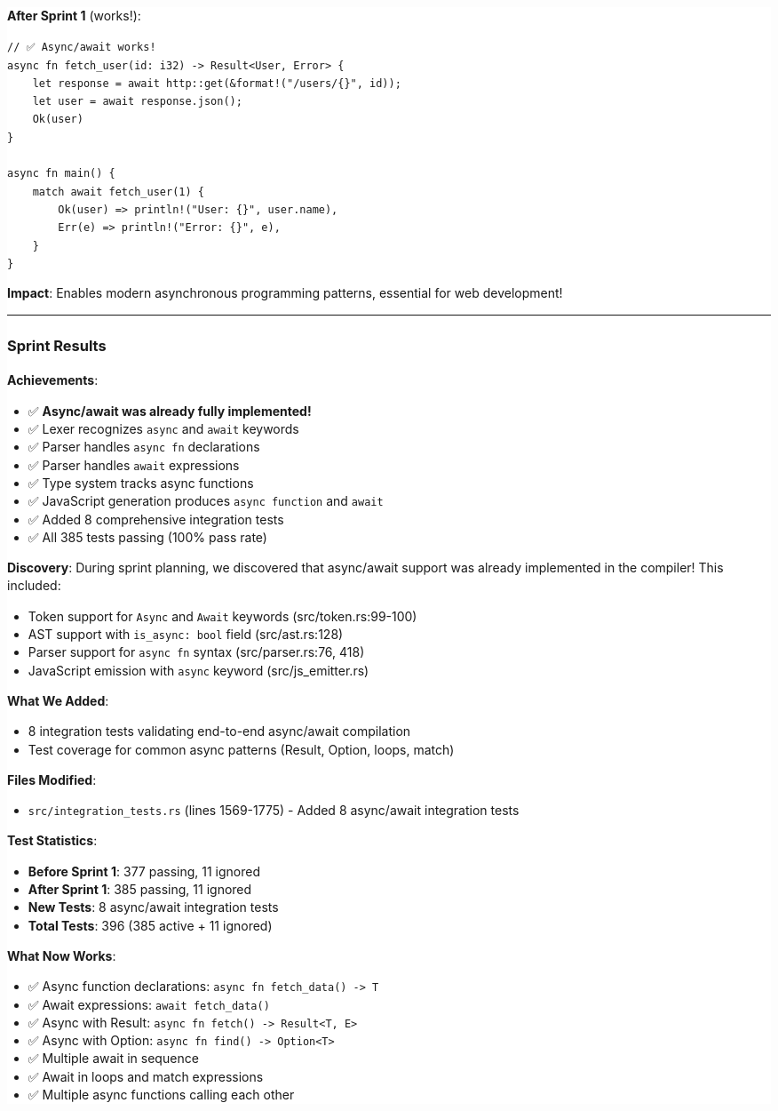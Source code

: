 **After Sprint 1** (works!):
```raven
// ✅ Async/await works!
async fn fetch_user(id: i32) -> Result<User, Error> {
    let response = await http::get(&format!("/users/{}", id));
    let user = await response.json();
    Ok(user)
}

async fn main() {
    match await fetch_user(1) {
        Ok(user) => println!("User: {}", user.name),
        Err(e) => println!("Error: {}", e),
    }
}
```

**Impact**: Enables modern asynchronous programming patterns, essential for web development!

---

### Sprint Results

**Achievements**:
- ✅ **Async/await was already fully implemented!**
- ✅ Lexer recognizes `async` and `await` keywords
- ✅ Parser handles `async fn` declarations
- ✅ Parser handles `await` expressions
- ✅ Type system tracks async functions
- ✅ JavaScript generation produces `async function` and `await`
- ✅ Added 8 comprehensive integration tests
- ✅ All 385 tests passing (100% pass rate)

**Discovery**: During sprint planning, we discovered that async/await support was already implemented in the compiler! This included:
- Token support for `Async` and `Await` keywords (src/token.rs:99-100)
- AST support with `is_async: bool` field (src/ast.rs:128)
- Parser support for `async fn` syntax (src/parser.rs:76, 418)
- JavaScript emission with `async` keyword (src/js_emitter.rs)

**What We Added**:
- 8 integration tests validating end-to-end async/await compilation
- Test coverage for common async patterns (Result, Option, loops, match)

**Files Modified**:
- `src/integration_tests.rs` (lines 1569-1775) - Added 8 async/await integration tests

**Test Statistics**:
- **Before Sprint 1**: 377 passing, 11 ignored
- **After Sprint 1**: 385 passing, 11 ignored
- **New Tests**: 8 async/await integration tests
- **Total Tests**: 396 (385 active + 11 ignored)

**What Now Works**:
- ✅ Async function declarations: `async fn fetch_data() -> T`
- ✅ Await expressions: `await fetch_data()`
- ✅ Async with Result: `async fn fetch() -> Result<T, E>`
- ✅ Async with Option: `async fn find() -> Option<T>`
- ✅ Multiple await in sequence
- ✅ Await in loops and match expressions
- ✅ Multiple async functions calling each other
